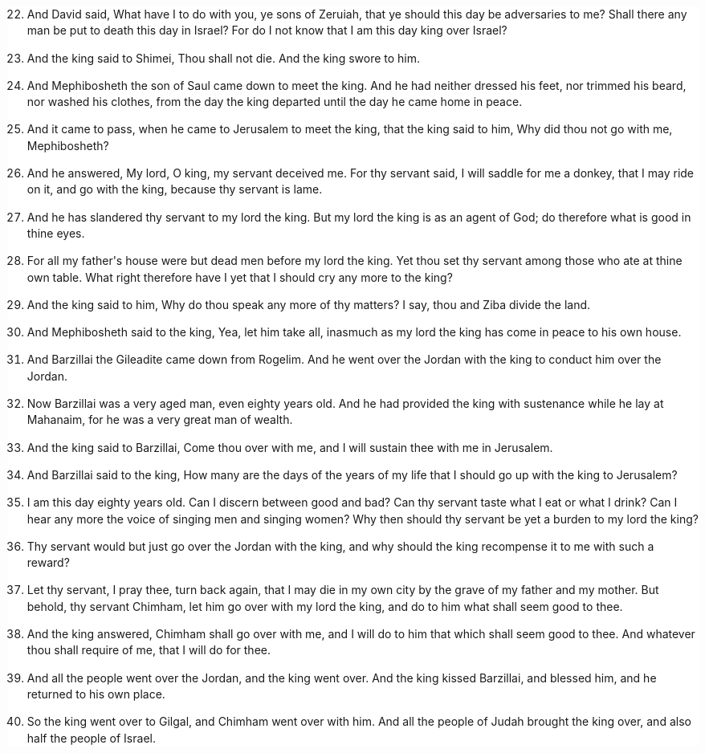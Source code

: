 22. And David said, What have I to do with you, ye sons of Zeruiah, that ye should this day be adversaries to me? Shall there any man be put to death this day in Israel? For do I not know that I am this day king over Israel?

23. And the king said to Shimei, Thou shall not die. And the king swore to him.

24. And Mephibosheth the son of Saul came down to meet the king. And he had neither dressed his feet, nor trimmed his beard, nor washed his clothes, from the day the king departed until the day he came home in peace.

25. And it came to pass, when he came to Jerusalem to meet the king, that the king said to him, Why did thou not go with me, Mephibosheth?

26. And he answered, My lord, O king, my servant deceived me. For thy servant said, I will saddle for me a donkey, that I may ride on it, and go with the king, because thy servant is lame.

27. And he has slandered thy servant to my lord the king. But my lord the king is as an agent of God; do therefore what is good in thine eyes.

28. For all my father's house were but dead men before my lord the king. Yet thou set thy servant among those who ate at thine own table. What right therefore have I yet that I should cry any more to the king?

29. And the king said to him, Why do thou speak any more of thy matters? I say, thou and Ziba divide the land.

30. And Mephibosheth said to the king, Yea, let him take all, inasmuch as my lord the king has come in peace to his own house.

31. And Barzillai the Gileadite came down from Rogelim. And he went over the Jordan with the king to conduct him over the Jordan.

32. Now Barzillai was a very aged man, even eighty years old. And he had provided the king with sustenance while he lay at Mahanaim, for he was a very great man of wealth.

33. And the king said to Barzillai, Come thou over with me, and I will sustain thee with me in Jerusalem.

34. And Barzillai said to the king, How many are the days of the years of my life that I should go up with the king to Jerusalem?

35. I am this day eighty years old. Can I discern between good and bad? Can thy servant taste what I eat or what I drink? Can I hear any more the voice of singing men and singing women? Why then should thy servant be yet a burden to my lord the king?

36. Thy servant would but just go over the Jordan with the king, and why should the king recompense it to me with such a reward?

37. Let thy servant, I pray thee, turn back again, that I may die in my own city by the grave of my father and my mother. But behold, thy servant Chimham, let him go over with my lord the king, and do to him what shall seem good to thee.

38. And the king answered, Chimham shall go over with me, and I will do to him that which shall seem good to thee. And whatever thou shall require of me, that I will do for thee.

39. And all the people went over the Jordan, and the king went over. And the king kissed Barzillai, and blessed him, and he returned to his own place.

40. So the king went over to Gilgal, and Chimham went over with him. And all the people of Judah brought the king over, and also half the people of Israel.
